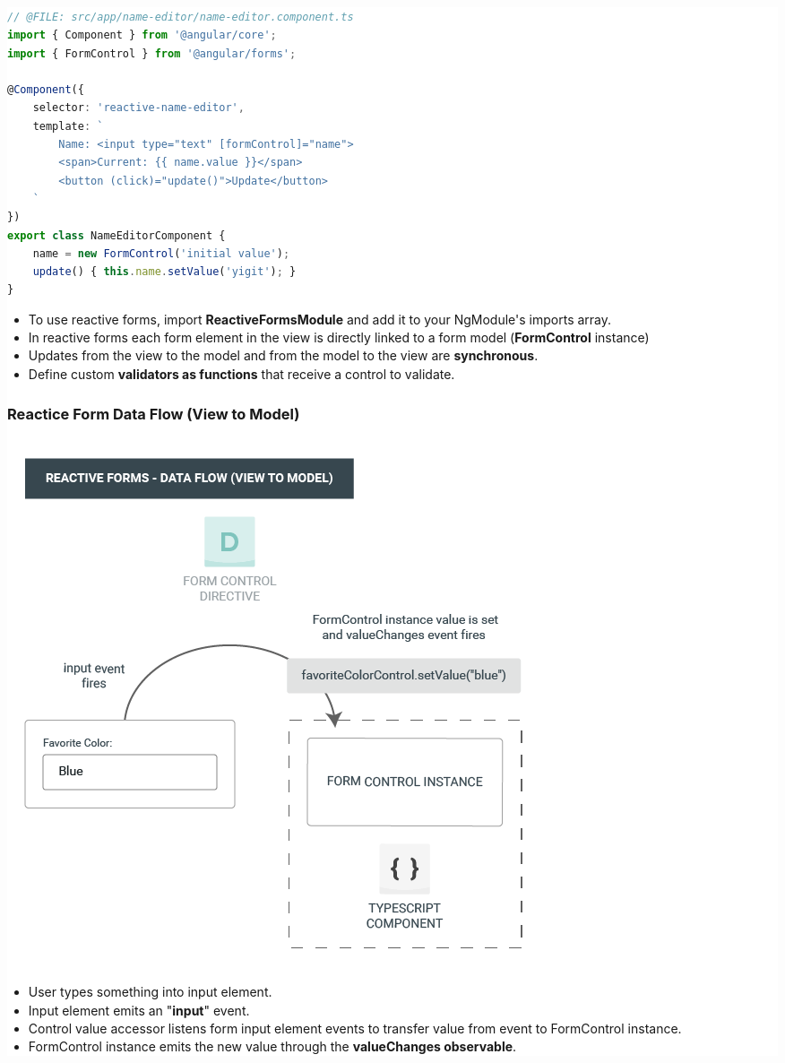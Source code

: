 ```ts
// @FILE: src/app/name-editor/name-editor.component.ts
import { Component } from '@angular/core';
import { FormControl } from '@angular/forms';
    
@Component({
    selector: 'reactive-name-editor',
    template: `
        Name: <input type="text" [formControl]="name">
        <span>Current: {{ name.value }}</span>
        <button (click)="update()">Update</button>
    `
})
export class NameEditorComponent {
    name = new FormControl('initial value');
    update() { this.name.setValue('yigit'); }
}
```
* To use reactive forms, import **ReactiveFormsModule** and add it to your NgModule's imports array.
* In reactive forms each form element in the view is directly linked to a form model (**FormControl** instance)
* Updates from the view to the model and from the model to the view are **synchronous**.
* Define custom **validators as functions** that receive a control to validate.


### Reactice Form Data Flow (View to Model)
![reactive-forms-dataflow-vtm.png](./reactive-forms-dataflow-vtm.png)
* User types something into input element.
* Input element emits an "**input**" event.
* Control value accessor listens form input element events to transfer value from event to FormControl instance.
* FormControl instance emits the new value through the **valueChanges observable**.
